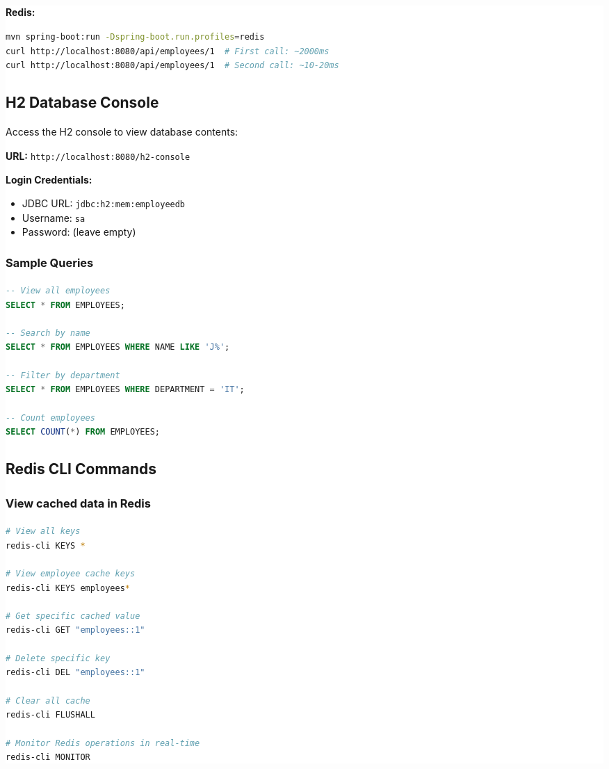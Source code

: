 **Redis:**
```bash
mvn spring-boot:run -Dspring-boot.run.profiles=redis
curl http://localhost:8080/api/employees/1  # First call: ~2000ms
curl http://localhost:8080/api/employees/1  # Second call: ~10-20ms
```

## H2 Database Console

Access the H2 console to view database contents:

**URL:** `http://localhost:8080/h2-console`

**Login Credentials:**
- JDBC URL: `jdbc:h2:mem:employeedb`
- Username: `sa`
- Password: (leave empty)

### Sample Queries

```sql
-- View all employees
SELECT * FROM EMPLOYEES;

-- Search by name
SELECT * FROM EMPLOYEES WHERE NAME LIKE 'J%';

-- Filter by department
SELECT * FROM EMPLOYEES WHERE DEPARTMENT = 'IT';

-- Count employees
SELECT COUNT(*) FROM EMPLOYEES;
```

## Redis CLI Commands

### View cached data in Redis

```bash
# View all keys
redis-cli KEYS *

# View employee cache keys
redis-cli KEYS employees*

# Get specific cached value
redis-cli GET "employees::1"

# Delete specific key
redis-cli DEL "employees::1"

# Clear all cache
redis-cli FLUSHALL

# Monitor Redis operations in real-time
redis-cli MONITOR
```

